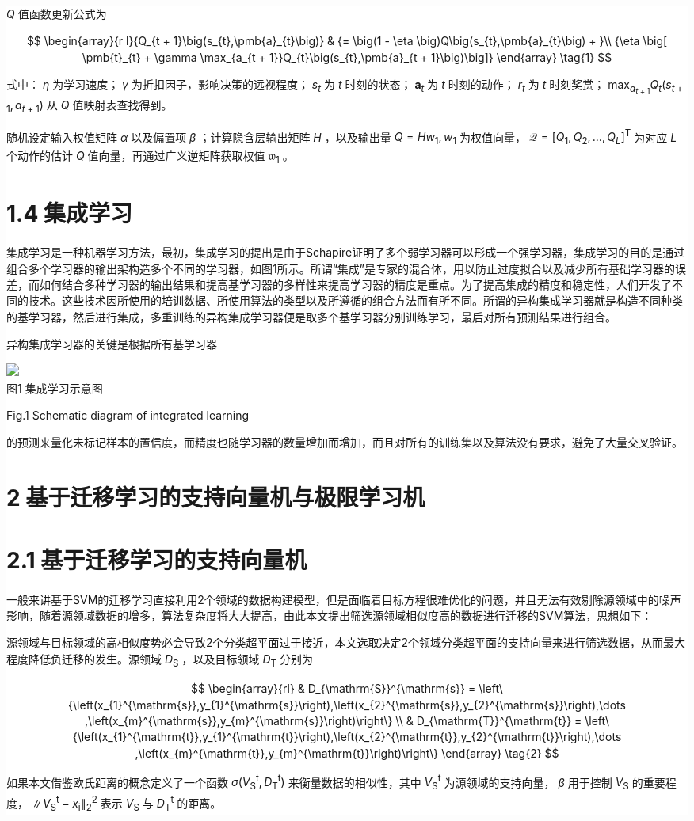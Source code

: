 $Q$  值函数更新公式为

$$
\begin{array}{r l}{Q_{t + 1}\big(s_{t},\pmb{a}_{t}\big)} & {= \big(1 - \eta \big)Q\big(s_{t},\pmb{a}_{t}\big) + }\\ {\eta \big[ \pmb{t}_{t} + \gamma \max_{a_{t + 1}}Q_{t}\big(s_{t},\pmb{a}_{t + 1}\big)\big]} \end{array} \tag{1}
$$

式中：  $\eta$  为学习速度；  $\gamma$  为折扣因子，影响决策的远视程度；  $s_t$  为  $t$  时刻的状态；  $\pmb{a}_{t}$  为  $t$  时刻的动作； $r_t$  为  $t$  时刻奖赏；  $\max_{a_{t + 1}}Q_t\big(s_{t + 1},a_{t + 1}\big)$  从  $Q$  值映射表查找得到。

随机设定输入权值矩阵  $\alpha$  以及偏置项  $\beta$  ；计算隐含层输出矩阵  $H$  ，以及输出量  $Q = Hw_{1},w_{1}$  为权值向量，  $\mathcal{Q} = \left[Q_{1},Q_{2},\dots ,Q_{L}\right]^{\mathrm{T}}$  为对应  $L$  个动作的估计  $Q$  值向量，再通过广义逆矩阵获取权值  $\mathfrak{w}_1$  。

# 1.4 集成学习

集成学习是一种机器学习方法，最初，集成学习的提出是由于Schapire证明了多个弱学习器可以形成一个强学习器，集成学习的目的是通过组合多个学习器的输出架构造多个不同的学习器，如图1所示。所谓“集成”是专家的混合体，用以防止过度拟合以及减少所有基础学习器的误差，而如何结合多种学习器的输出结果和提高基学习器的多样性来提高学习器的精度是重点。为了提高集成的精度和稳定性，人们开发了不同的技术。这些技术因所使用的培训数据、所使用算法的类型以及所遵循的组合方法而有所不同。所谓的异构集成学习器就是构造不同种类的基学习器，然后进行集成，多重训练的异构集成学习器便是取多个基学习器分别训练学习，最后对所有预测结果进行组合。

异构集成学习器的关键是根据所有基学习器

![](https://cdn-mineru.openxlab.org.cn/result/2025-09-13/90c8b9f5-ac58-48b6-80ee-8e1aca32458a/70714b30e4fbfa267cda036640c571305b82318d2525d31f82cd9a1de74ee9f6.jpg)  
图1 集成学习示意图

Fig.1 Schematic diagram of integrated learning

的预测来量化未标记样本的置信度，而精度也随学习器的数量增加而增加，而且对所有的训练集以及算法没有要求，避免了大量交叉验证。

# 2 基于迁移学习的支持向量机与极限学习机

# 2.1 基于迁移学习的支持向量机

一般来讲基于SVM的迁移学习直接利用2个领域的数据构建模型，但是面临着目标方程很难优化的问题，并且无法有效剔除源领域中的噪声影响，随着源领域数据的增多，算法复杂度将大大提高，由此本文提出筛选源领域相似度高的数据进行迁移的SVM算法，思想如下：

源领域与目标领域的高相似度势必会导致2个分类超平面过于接近，本文选取决定2个领域分类超平面的支持向量来进行筛选数据，从而最大程度降低负迁移的发生。源领域  $D_{\mathrm{S}}$  ，以及目标领域  $D_{\mathrm{T}}$  分别为

$$
\begin{array}{rl} & D_{\mathrm{S}}^{\mathrm{s}} = \left\{\left(x_{1}^{\mathrm{s}},y_{1}^{\mathrm{s}}\right),\left(x_{2}^{\mathrm{s}},y_{2}^{\mathrm{s}}\right),\dots ,\left(x_{m}^{\mathrm{s}},y_{m}^{\mathrm{s}}\right)\right\} \\ & D_{\mathrm{T}}^{\mathrm{t}} = \left\{\left(x_{1}^{\mathrm{t}},y_{1}^{\mathrm{t}}\right),\left(x_{2}^{\mathrm{t}},y_{2}^{\mathrm{t}}\right),\dots ,\left(x_{m}^{\mathrm{t}},y_{m}^{\mathrm{t}}\right)\right\} \end{array} \tag{2}
$$

如果本文借鉴欧氏距离的概念定义了一个函数  $\sigma (V_{\mathrm{S}}^{\mathrm{t}},D_{\mathrm{T}}^{\mathrm{t}})$  来衡量数据的相似性，其中  $V_{\mathrm{S}}^{\mathrm{t}}$  为源领域的支持向量，  $\beta$  用于控制  $V_{\mathrm{S}}$  的重要程度，  $\| V_{\mathrm{S}}^{\mathrm{t}} - x_{\mathrm{i}}\|_{2}^{2}$  表示  $V_{\mathrm{S}}$  与  $D_{\mathrm{T}}^{\mathrm{t}}$  的距离。
